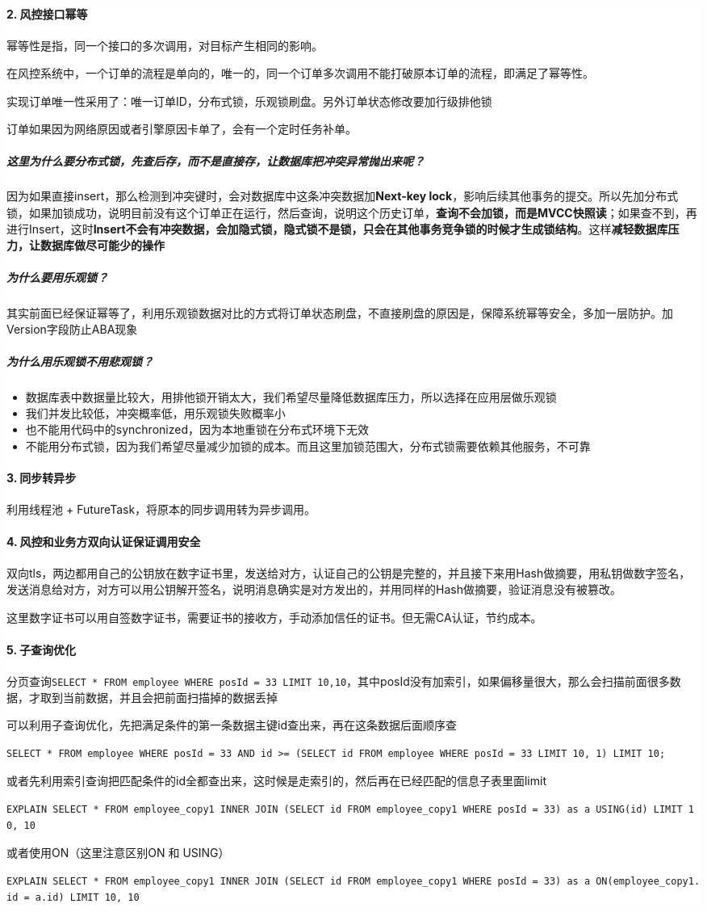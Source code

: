 #### 2. 风控接口幂等

幂等性是指，同一个接口的多次调用，对目标产生相同的影响。   

在风控系统中，一个订单的流程是单向的，唯一的，同一个订单多次调用不能打破原本订单的流程，即满足了幂等性。  

实现订单唯一性采用了：唯一订单ID，分布式锁，乐观锁刷盘。另外订单状态修改要加行级排他锁  

订单如果因为网络原因或者引擎原因卡单了，会有一个定时任务补单。    

##### 这里为什么要分布式锁，先查后存，而不是直接存，让数据库把冲突异常抛出来呢？   

因为如果直接insert，那么检测到冲突键时，会对数据库中这条冲突数据加**Next-key lock**，影响后续其他事务的提交。所以先加分布式锁，如果加锁成功，说明目前没有这个订单正在运行，然后查询，说明这个历史订单，**查询不会加锁，而是MVCC快照读**；如果查不到，再进行Insert，这时**Insert不会有冲突数据，会加隐式锁，隐式锁不是锁，只会在其他事务竞争锁的时候才生成锁结构**。这样**减轻数据库压力，让数据库做尽可能少的操作**  

##### 为什么要用乐观锁？

其实前面已经保证幂等了，利用乐观锁数据对比的方式将订单状态刷盘，不直接刷盘的原因是，保障系统幂等安全，多加一层防护。加Version字段防止ABA现象  

##### 为什么用乐观锁不用悲观锁？

* 数据库表中数据量比较大，用排他锁开销太大，我们希望尽量降低数据库压力，所以选择在应用层做乐观锁
* 我们并发比较低，冲突概率低，用乐观锁失败概率小
* 也不能用代码中的synchronized，因为本地重锁在分布式环境下无效
* 不能用分布式锁，因为我们希望尽量减少加锁的成本。而且这里加锁范围大，分布式锁需要依赖其他服务，不可靠

#### 3. 同步转异步

利用线程池 + FutureTask，将原本的同步调用转为异步调用。

#### 4. 风控和业务方双向认证保证调用安全

双向tls，两边都用自己的公钥放在数字证书里，发送给对方，认证自己的公钥是完整的，并且接下来用Hash做摘要，用私钥做数字签名，发送消息给对方，对方可以用公钥解开签名，说明消息确实是对方发出的，并用同样的Hash做摘要，验证消息没有被篡改。  

这里数字证书可以用自签数字证书，需要证书的接收方，手动添加信任的证书。但无需CA认证，节约成本。  

#### 5. 子查询优化

分页查询`SELECT * FROM employee WHERE posId = 33 LIMIT 10,10`，其中posId没有加索引，如果偏移量很大，那么会扫描前面很多数据，才取到当前数据，并且会把前面扫描掉的数据丢掉  

可以利用子查询优化，先把满足条件的第一条数据主键id查出来，再在这条数据后面顺序查

```
SELECT * FROM employee WHERE posId = 33 AND id >= (SELECT id FROM employee WHERE posId = 33 LIMIT 10, 1) LIMIT 10;
```

或者先利用索引查询把匹配条件的id全都查出来，这时候是走索引的，然后再在已经匹配的信息子表里面limit  

```
EXPLAIN SELECT * FROM employee_copy1 INNER JOIN (SELECT id FROM employee_copy1 WHERE posId = 33) as a USING(id) LIMIT 10, 10
```

或者使用ON（这里注意区别ON 和 USING）

```
EXPLAIN SELECT * FROM employee_copy1 INNER JOIN (SELECT id FROM employee_copy1 WHERE posId = 33) as a ON(employee_copy1.id = a.id) LIMIT 10, 10
```
